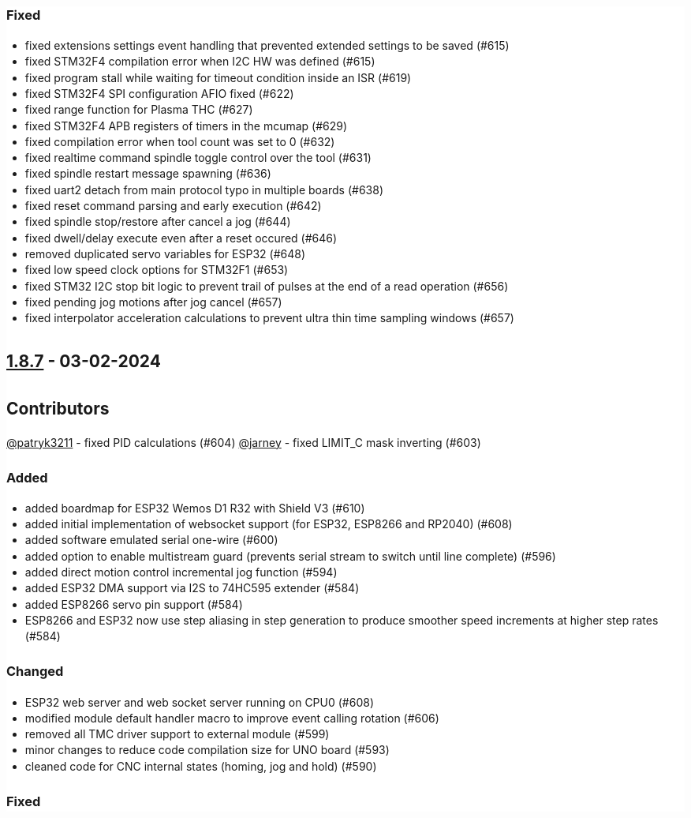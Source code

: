 ### Fixed

- fixed extensions settings event handling that prevented extended settings to be saved (#615)
- fixed STM32F4 compilation error when I2C HW was defined (#615)
- fixed program stall while waiting for timeout condition inside an ISR (#619)
- fixed STM32F4 SPI configuration AFIO fixed (#622)
- fixed range function for Plasma THC (#627)
- fixed STM32F4 APB registers of timers in the mcumap (#629)
- fixed compilation error when tool count was set to 0 (#632)
- fixed realtime command spindle toggle control over the tool (#631)
- fixed spindle restart message spawning (#636)
- fixed uart2 detach from main protocol typo in multiple boards (#638)
- fixed reset command parsing and early execution (#642)
- fixed spindle stop/restore after cancel a jog (#644)
- fixed dwell/delay execute even after a reset occured (#646)
- removed duplicated servo variables for ESP32 (#648)
- fixed low speed clock options for STM32F1 (#653)
- fixed STM32 I2C stop bit logic to prevent trail of pulses at the end of a read operation (#656)
- fixed pending jog motions after jog cancel (#657)
- fixed interpolator acceleration calculations to prevent ultra thin time sampling windows (#657)

## [1.8.7] - 03-02-2024

## Contributors
[@patryk3211](https://github.com/patryk3211) - fixed PID calculations (#604)
[@jarney](https://github.com/jarney) - fixed LIMIT_C mask inverting (#603)

### Added

- added boardmap for ESP32 Wemos D1 R32 with Shield V3 (#610)
- added initial implementation of websocket support (for ESP32, ESP8266 and RP2040) (#608)
- added software emulated serial one-wire (#600)
- added option to enable multistream guard (prevents serial stream to switch until line complete) (#596)
- added direct motion control incremental jog function (#594)
- added ESP32 DMA support via I2S to 74HC595 extender (#584)
- added ESP8266 servo pin support (#584)
- ESP8266 and ESP32 now use step aliasing in step generation to produce smoother speed increments at higher step rates (#584)

### Changed

- ESP32 web server and web socket server running on CPU0 (#608)
- modified module default handler macro to improve event calling rotation (#606) 
- removed all TMC driver support to external module (#599)
- minor changes to reduce code compilation size for UNO board (#593)
- cleaned code for CNC internal states (homing, jog and hold) (#590)

### Fixed


[1.9.3]: https://github.com/Paciente8159/uCNC/releases/tag/v1.9.3
[1.9.2]: https://github.com/Paciente8159/uCNC/releases/tag/v1.9.2
[1.9.1]: https://github.com/Paciente8159/uCNC/releases/tag/v1.9.1
[1.9.0]: https://github.com/Paciente8159/uCNC/releases/tag/v1.9.0
[1.9.0-beta]: https://github.com/Paciente8159/uCNC/releases/tag/v1.9.0-beta
[1.8.11]: https://github.com/Paciente8159/uCNC/releases/tag/v1.8.11
[1.8.10]: https://github.com/Paciente8159/uCNC/releases/tag/v1.8.10
[1.8.9]: https://github.com/Paciente8159/uCNC/releases/tag/v1.8.9
[1.8.8]: https://github.com/Paciente8159/uCNC/releases/tag/v1.8.8
[1.8.7]: https://github.com/Paciente8159/uCNC/releases/tag/v1.8.7
[1.8.6]: https://github.com/Paciente8159/uCNC/releases/tag/v1.8.6
[1.8.5]: https://github.com/Paciente8159/uCNC/releases/tag/v1.8.5
[1.8.4]: https://github.com/Paciente8159/uCNC/releases/tag/v1.8.4
[1.8.3]: https://github.com/Paciente8159/uCNC/releases/tag/v1.8.3
[1.8.2]: https://github.com/Paciente8159/uCNC/releases/tag/v1.8.2
[1.8.1]: https://github.com/Paciente8159/uCNC/releases/tag/v1.8.1
[1.8.0]: https://github.com/Paciente8159/uCNC/releases/tag/v1.8.0
[1.7.6]: https://github.com/Paciente8159/uCNC/releases/tag/v1.7.6
[1.7.5]: https://github.com/Paciente8159/uCNC/releases/tag/v1.7.5
[1.7.4]: https://github.com/Paciente8159/uCNC/releases/tag/v1.7.4
[1.8.0-beta]: https://github.com/Paciente8159/uCNC/releases/tag/v1.8.0-beta
[1.7.3]: https://github.com/Paciente8159/uCNC/releases/tag/v1.7.3
[1.7.2]: https://github.com/Paciente8159/uCNC/releases/tag/v1.7.2
[1.7.1]: https://github.com/Paciente8159/uCNC/releases/tag/v1.7.1
[1.7.0]: https://github.com/Paciente8159/uCNC/releases/tag/v1.7.0
[1.7.0-beta]: https://github.com/Paciente8159/uCNC/releases/tag/v1.7.0-beta
[1.6.2]: https://github.com/Paciente8159/uCNC/releases/tag/v1.6.2
[1.6.1]: https://github.com/Paciente8159/uCNC/releases/tag/v1.6.1
[1.6.0]: https://github.com/Paciente8159/uCNC/releases/tag/v1.6.0
[1.6.0-alpha]: https://github.com/Paciente8159/uCNC/releases/tag/v1.6.0-alpha
[1.5.7]: https://github.com/Paciente8159/uCNC/releases/tag/v1.5.7
[1.5.6]: https://github.com/Paciente8159/uCNC/releases/tag/v1.5.6
[1.5.5]: https://github.com/Paciente8159/uCNC/releases/tag/v1.5.5
[1.5.4]: https://github.com/Paciente8159/uCNC/releases/tag/v1.5.4
[1.5.3]: https://github.com/Paciente8159/uCNC/releases/tag/v1.5.3
[1.5.2]: https://github.com/Paciente8159/uCNC/releases/tag/v1.5.2
[1.5.1]: https://github.com/Paciente8159/uCNC/releases/tag/v1.5.1
[1.5.0]: https://github.com/Paciente8159/uCNC/releases/tag/v1.5.0
[1.5.rc]: https://github.com/Paciente8159/uCNC/releases/tag/v1.5.rc
[1.5.beta]: https://github.com/Paciente8159/uCNC/releases/tag/v1.5.beta
[1.4.7]: https://github.com/Paciente8159/uCNC/releases/tag/v1.4.7
[1.4.6]: https://github.com/Paciente8159/uCNC/releases/tag/v1.4.6
[1.4.5]: https://github.com/Paciente8159/uCNC/releases/tag/v1.4.5
[1.4.4]: https://github.com/Paciente8159/uCNC/releases/tag/v1.4.4
[1.4.3]: https://github.com/Paciente8159/uCNC/releases/tag/v1.4.3
[1.4.2]: https://github.com/Paciente8159/uCNC/releases/tag/v1.4.2
[1.4.1]: https://github.com/Paciente8159/uCNC/releases/tag/v1.4.1
[1.4.0]: https://github.com/Paciente8159/uCNC/releases/tag/v1.4.0
[1.4.0-rc]: https://github.com/Paciente8159/uCNC/releases/tag/v1.4.0-rc
[1.4.0-beta2]: https://github.com/Paciente8159/uCNC/releases/tag/v1.4.0-beta2
[1.4.0-beta]: https://github.com/Paciente8159/uCNC/releases/tag/v1.4.0-beta
[1.4.0-alpha]: https://github.com/Paciente8159/uCNC/releases/tag/v1.4.0-alpha
[1.3.8]: https://github.com/Paciente8159/uCNC/releases/tag/v1.3.8
[1.3.7]: https://github.com/Paciente8159/uCNC/releases/tag/v1.3.7
[1.3.6]: https://github.com/Paciente8159/uCNC/releases/tag/v1.3.6
[1.3.5]: https://github.com/Paciente8159/uCNC/releases/tag/v1.3.5
[1.3.4]: https://github.com/Paciente8159/uCNC/releases/tag/v1.3.4
[1.3.3]: https://github.com/Paciente8159/uCNC/releases/tag/v1.3.3
[1.3.2]: https://github.com/Paciente8159/uCNC/releases/tag/v1.3.2
[1.3.1]: https://github.com/Paciente8159/uCNC/releases/tag/v1.3.1
[1.3.0]: https://github.com/Paciente8159/uCNC/releases/tag/v1.3.0
[1.3.rc]: https://github.com/Paciente8159/uCNC/releases/tag/v1.3.rc
[1.3.b2]: https://github.com/Paciente8159/uCNC/releases/tag/v1.3.b2
[1.3.b]: https://github.com/Paciente8159/uCNC/releases/tag/v1.3.b
[1.2.4]: https://github.com/Paciente8159/uCNC/releases/tag/v1.2.4
[1.2.3]: https://github.com/Paciente8159/uCNC/releases/tag/v1.2.3
[1.2.2]: https://github.com/Paciente8159/uCNC/releases/tag/v1.2.2
[1.2.1]: https://github.com/Paciente8159/uCNC/releases/tag/v1.2.1
[1.2.0]: https://github.com/Paciente8159/uCNC/releases/tag/v1.2.0
[1.1.2]: https://github.com/Paciente8159/uCNC/releases/tag/v1.1.2
[1.1.1]: https://github.com/Paciente8159/uCNC/releases/tag/v1.1.1
[1.1.0]: https://github.com/Paciente8159/uCNC/releases/tag/v1.1.0
[1.0.0]: https://github.com/Paciente8159/uCNC/releases/tag/v1.0.0
[1.0.0-rc]: https://github.com/Paciente8159/uCNC/releases/tag/v1.0.0-rc
[1.0.0-beta.2]: https://github.com/Paciente8159/uCNC/releases/tag/v1.0.0-beta.2
[1.0.0-beta]: https://github.com/Paciente8159/uCNC/releases/tag/v1.0.0-beta